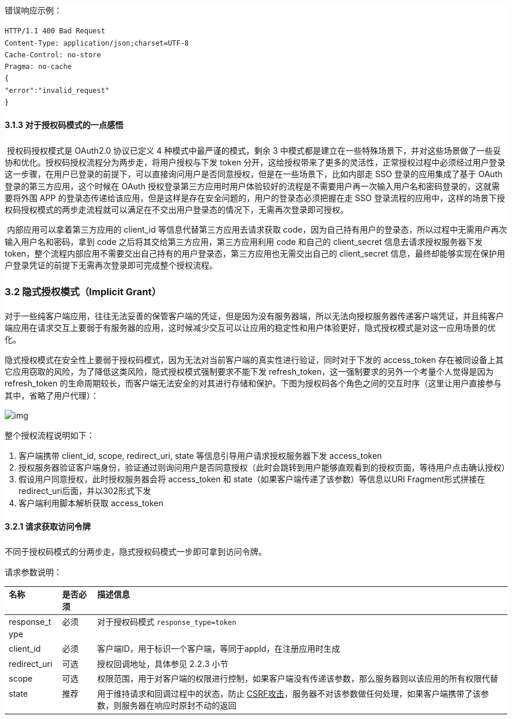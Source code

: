 错误响应示例：

```
HTTP/1.1 400 Bad Request
Content-Type: application/json;charset=UTF-8
Cache-Control: no-store
Pragma: no-cache
{
"error":"invalid_request"
}
```

#### 3.1.3 对于授权码模式的一点感悟

##### 

​    授权码授权模式是 OAuth2.0 协议已定义 4 种模式中最严谨的模式，剩余 3 中模式都是建立在一些特殊场景下，并对这些场景做了一些妥协和优化。授权码授权流程分为两步走，将用户授权与下发 token 分开，这给授权带来了更多的灵活性，正常授权过程中必须经过用户登录这一步骤，在用户已登录的前提下，可以直接询问用户是否同意授权，但是在一些场景下，比如内部走 SSO 登录的应用集成了基于 OAuth 登录的第三方应用，这个时候在 OAuth 授权登录第三方应用时用户体验较好的流程是不需要用户再一次输入用户名和密码登录的，这就需要将外围 APP 的登录态传递给该应用，但是这样是存在安全问题的，用户的登录态必须把握在走 SSO 登录流程的应用中，这样的场景下授权码授权模式的两步走流程就可以满足在不交出用户登录态的情况下，无需再次登录即可授权。

​    内部应用可以拿着第三方应用的 client_id 等信息代替第三方应用去请求获取 code，因为自己持有用户的登录态，所以过程中无需用户再次输入用户名和密码，拿到 code 之后将其交给第三方应用，第三方应用利用 code 和自己的 client_secret 信息去请求授权服务器下发 token，整个流程内部应用不需要交出自己持有的用户登录态，第三方应用也无需交出自己的 client_secret 信息，最终却能够实现在保护用户登录凭证的前提下无需再次登录即可完成整个授权流程。

### 3.2 隐式授权模式（Implicit Grant）

#### 

​    对于一些纯客户端应用，往往无法妥善的保管客户端的凭证，但是因为没有服务器端，所以无法向授权服务器传递客户端凭证，并且纯客户端应用在请求交互上要弱于有服务器的应用，这时候减少交互可以让应用的稳定性和用户体验更好，隐式授权模式是对这一应用场景的优化。

​    隐式授权模式在安全性上要弱于授权码模式，因为无法对当前客户端的真实性进行验证，同时对于下发的 access_token 存在被同设备上其它应用窃取的风险，为了降低这类风险，隐式授权模式强制要求不能下发 refresh_token，这一强制要求的另外一个考量个人觉得是因为 refresh_token 的生命周期较长，而客户端无法安全的对其进行存储和保护。下图为授权码各个角色之间的交互时序（这里让用户直接参与其中，省略了用户代理）：

![img](./assets/passport_oauth_implicit_grant.png)

整个授权流程说明如下：



1. 客户端携带 client_id, scope, redirect_uri, state 等信息引导用户请求授权服务器下发 access_token
2. 授权服务器验证客户端身份，验证通过则询问用户是否同意授权（此时会跳转到用户能够直观看到的授权页面，等待用户点击确认授权）
3. 假设用户同意授权，此时授权服务器会将 access_token 和 state（如果客户端传递了该参数）等信息以URI Fragment形式拼接在redirect_uri后面，并以302形式下发
4. 客户端利用脚本解析获取 access_token



#### 3.2.1 请求获取访问令牌

##### 

不同于授权码模式的分两步走，隐式授权码模式一步即可拿到访问令牌。

请求参数说明：

| 名称          | 是否必须 | 描述信息                                                     |
| :------------ | :------- | :----------------------------------------------------------- |
| response_type | 必须     | 对于授权码模式 `response_type=token`                         |
| client_id     | 必须     | 客户端ID，用于标识一个客户端，等同于appId，在注册应用时生成  |
| redirect_uri  | 可选     | 授权回调地址，具体参见 2.2.3 小节                            |
| scope         | 可选     | 权限范围，用于对客户端的权限进行控制，如果客户端没有传递该参数，那么服务器则以该应用的所有权限代替 |
| state         | 推荐     | 用于维持请求和回调过程中的状态，防止 [CSRF攻击](https://zh.wikipedia.org/wiki/跨站请求伪造)，服务器不对该参数做任何处理，如果客户端携带了该参数，则服务器在响应时原封不动的返回 |

